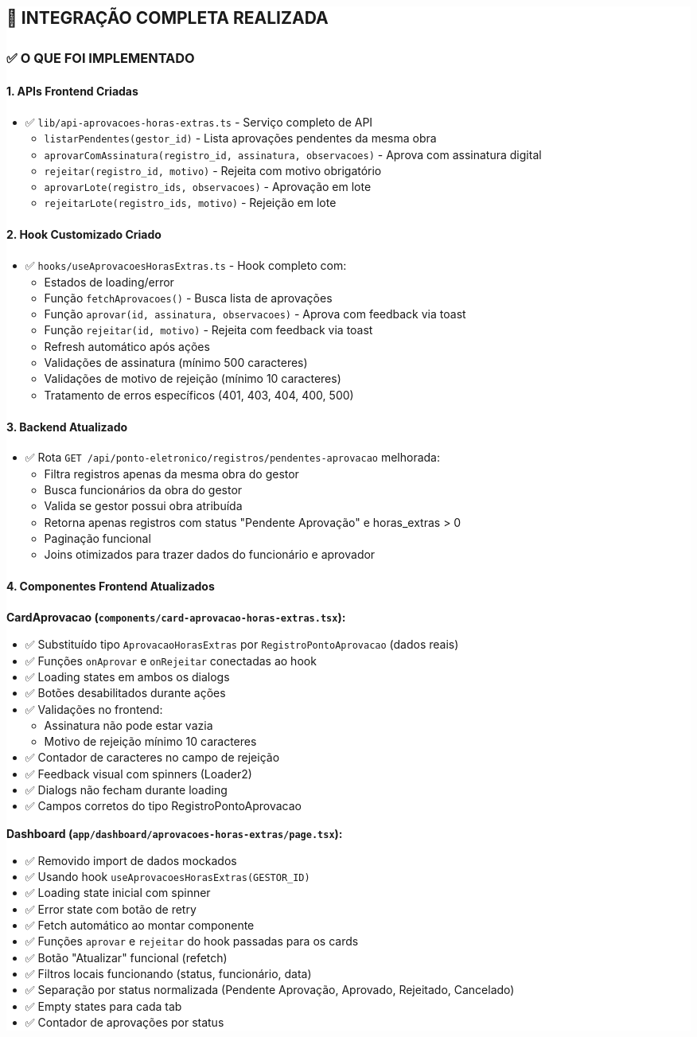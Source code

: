 ## 🎉 INTEGRAÇÃO COMPLETA REALIZADA

### ✅ O QUE FOI IMPLEMENTADO

#### **1. APIs Frontend Criadas**
- ✅ `lib/api-aprovacoes-horas-extras.ts` - Serviço completo de API
  - `listarPendentes(gestor_id)` - Lista aprovações pendentes da mesma obra
  - `aprovarComAssinatura(registro_id, assinatura, observacoes)` - Aprova com assinatura digital
  - `rejeitar(registro_id, motivo)` - Rejeita com motivo obrigatório
  - `aprovarLote(registro_ids, observacoes)` - Aprovação em lote
  - `rejeitarLote(registro_ids, motivo)` - Rejeição em lote

#### **2. Hook Customizado Criado**
- ✅ `hooks/useAprovacoesHorasExtras.ts` - Hook completo com:
  - Estados de loading/error
  - Função `fetchAprovacoes()` - Busca lista de aprovações
  - Função `aprovar(id, assinatura, observacoes)` - Aprova com feedback via toast
  - Função `rejeitar(id, motivo)` - Rejeita com feedback via toast
  - Refresh automático após ações
  - Validações de assinatura (mínimo 500 caracteres)
  - Validações de motivo de rejeição (mínimo 10 caracteres)
  - Tratamento de erros específicos (401, 403, 404, 400, 500)

#### **3. Backend Atualizado**
- ✅ Rota `GET /api/ponto-eletronico/registros/pendentes-aprovacao` melhorada:
  - Filtra registros apenas da mesma obra do gestor
  - Busca funcionários da obra do gestor
  - Valida se gestor possui obra atribuída
  - Retorna apenas registros com status "Pendente Aprovação" e horas_extras > 0
  - Paginação funcional
  - Joins otimizados para trazer dados do funcionário e aprovador

#### **4. Componentes Frontend Atualizados**

**CardAprovacao (`components/card-aprovacao-horas-extras.tsx`):**
- ✅ Substituído tipo `AprovacaoHorasExtras` por `RegistroPontoAprovacao` (dados reais)
- ✅ Funções `onAprovar` e `onRejeitar` conectadas ao hook
- ✅ Loading states em ambos os dialogs
- ✅ Botões desabilitados durante ações
- ✅ Validações no frontend:
  - Assinatura não pode estar vazia
  - Motivo de rejeição mínimo 10 caracteres
- ✅ Contador de caracteres no campo de rejeição
- ✅ Feedback visual com spinners (Loader2)
- ✅ Dialogs não fecham durante loading
- ✅ Campos corretos do tipo RegistroPontoAprovacao

**Dashboard (`app/dashboard/aprovacoes-horas-extras/page.tsx`):**
- ✅ Removido import de dados mockados
- ✅ Usando hook `useAprovacoesHorasExtras(GESTOR_ID)`
- ✅ Loading state inicial com spinner
- ✅ Error state com botão de retry
- ✅ Fetch automático ao montar componente
- ✅ Funções `aprovar` e `rejeitar` do hook passadas para os cards
- ✅ Botão "Atualizar" funcional (refetch)
- ✅ Filtros locais funcionando (status, funcionário, data)
- ✅ Separação por status normalizada (Pendente Aprovação, Aprovado, Rejeitado, Cancelado)
- ✅ Empty states para cada tab
- ✅ Contador de aprovações por status
